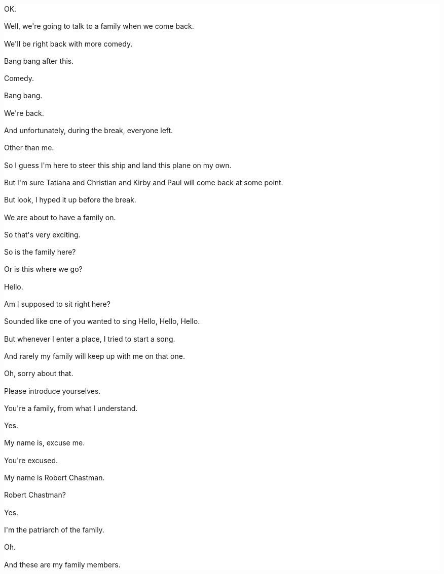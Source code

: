 OK.

Well, we're going to talk to a family when we come back.

We'll be right back with more comedy.

Bang bang after this.

Comedy.

Bang bang.

We're back.

And unfortunately, during the break, everyone left.

Other than me.

So I guess I'm here to steer this ship and land this plane on my own.

But I'm sure Tatiana and Christian and Kirby and Paul will come back at some point.

But look, I hyped it up before the break.

We are about to have a family on.

So that's very exciting.

So is the family here?

Or is this where we go?

Hello.

Am I supposed to sit right here?

Sounded like one of you wanted to sing Hello, Hello, Hello.

But whenever I enter a place, I tried to start a song.

And rarely my family will keep up with me on that one.

Oh, sorry about that.

Please introduce yourselves.

You're a family, from what I understand.

Yes.

My name is, excuse me.

You're excused.

My name is Robert Chastman.

Robert Chastman?

Yes.

I'm the patriarch of the family.

Oh.

And these are my family members.
